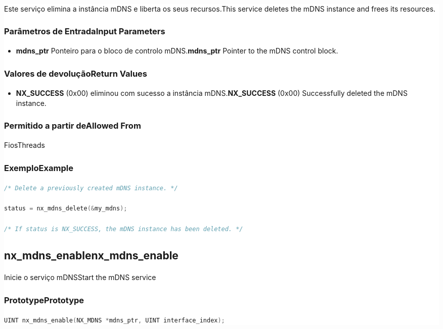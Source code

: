 <span data-ttu-id="398e4-135">Este serviço elimina a instância mDNS e liberta os seus recursos.</span><span class="sxs-lookup"><span data-stu-id="398e4-135">This service deletes the mDNS instance and frees its resources.</span></span>

### <a name="input-parameters"></a><span data-ttu-id="398e4-136">Parâmetros de Entrada</span><span class="sxs-lookup"><span data-stu-id="398e4-136">Input Parameters</span></span>

- <span data-ttu-id="398e4-137">**mdns_ptr** Ponteiro para o bloco de controlo mDNS.</span><span class="sxs-lookup"><span data-stu-id="398e4-137">**mdns_ptr** Pointer to the mDNS control block.</span></span>

### <a name="return-values"></a><span data-ttu-id="398e4-138">Valores de devolução</span><span class="sxs-lookup"><span data-stu-id="398e4-138">Return Values</span></span>

- <span data-ttu-id="398e4-139">**NX_SUCCESS** (0x00) eliminou com sucesso a instância mDNS.</span><span class="sxs-lookup"><span data-stu-id="398e4-139">**NX_SUCCESS** (0x00) Successfully deleted the mDNS instance.</span></span>

### <a name="allowed-from"></a><span data-ttu-id="398e4-140">Permitido a partir de</span><span class="sxs-lookup"><span data-stu-id="398e4-140">Allowed From</span></span>

<span data-ttu-id="398e4-141">Fios</span><span class="sxs-lookup"><span data-stu-id="398e4-141">Threads</span></span>

### <a name="example"></a><span data-ttu-id="398e4-142">Exemplo</span><span class="sxs-lookup"><span data-stu-id="398e4-142">Example</span></span>

```C
/* Delete a previously created mDNS instance. */

status = nx_mdns_delete(&my_mdns);

/* If status is NX_SUCCESS, the mDNS instance has been deleted. */
```

## <a name="nx_mdns_enable"></a><span data-ttu-id="398e4-143">nx_mdns_enable</span><span class="sxs-lookup"><span data-stu-id="398e4-143">nx_mdns_enable</span></span>

<span data-ttu-id="398e4-144">Inicie o serviço mDNS</span><span class="sxs-lookup"><span data-stu-id="398e4-144">Start the mDNS service</span></span>

### <a name="prototype"></a><span data-ttu-id="398e4-145">Prototype</span><span class="sxs-lookup"><span data-stu-id="398e4-145">Prototype</span></span>

```C
UINT nx_mdns_enable(NX_MDNS *mdns_ptr, UINT interface_index);
```
